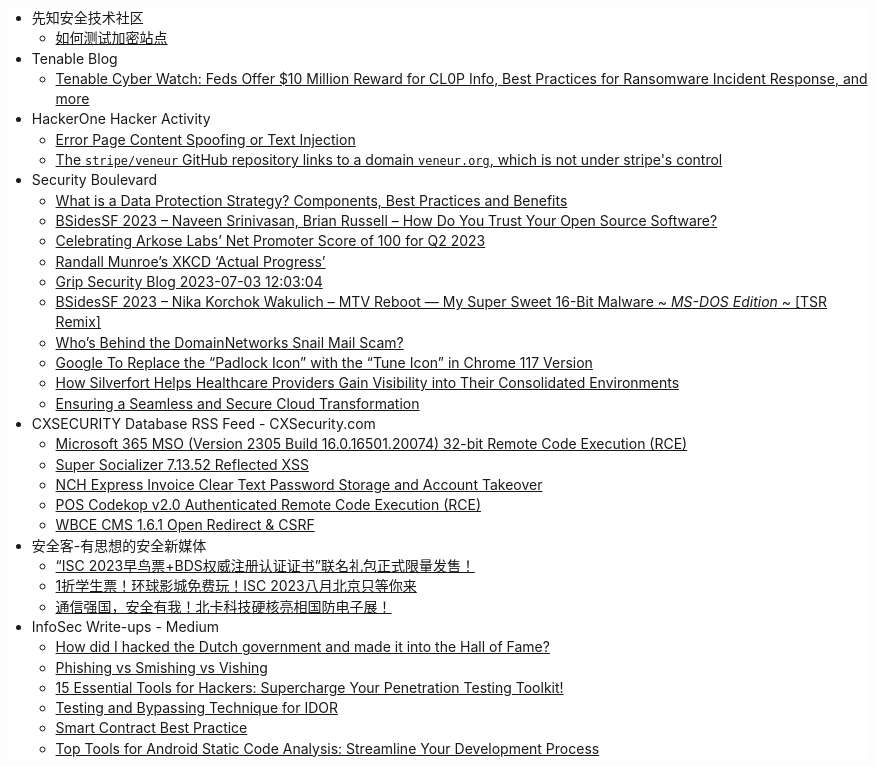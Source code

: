 - 先知安全技术社区
  - [如何测试加密站点](https://xz.aliyun.com/t/12652)
- Tenable Blog
  - [Tenable Cyber Watch: Feds Offer $10 Million Reward for CL0P Info, Best Practices for Ransomware Incident Response, and more](https://www.tenable.com/blog/tenable-cyber-watch-feds-offer-10-million-reward-for-cl0p-info-best-practices-for-ransomware)
- HackerOne Hacker Activity
  - [Error Page Content Spoofing or Text Injection](https://hackerone.com/reports/1998179)
  - [The `stripe/veneur` GitHub repository links to a domain `veneur.org`, which is not under stripe's control](https://hackerone.com/reports/2011298)
- Security Boulevard
  - [What is a Data Protection Strategy? Components, Best Practices and Benefits](https://securityboulevard.com/2023/07/what-is-a-data-protection-strategy-components-best-practices-and-benefits/)
  - [BSidesSF 2023 – Naveen Srinivasan, Brian Russell – How Do You Trust Your Open Source Software?](https://securityboulevard.com/2023/07/bsidessf-2023-naveen-srinivasan-brian-russell-how-do-you-trust-your-open-source-software/)
  - [Celebrating Arkose Labs’ Net Promoter Score of 100 for Q2 2023](https://securityboulevard.com/2023/07/celebrating-arkose-labs-net-promoter-score-of-100-for-q2-2023/)
  - [Randall Munroe’s XKCD ‘Actual Progress’](https://securityboulevard.com/2023/07/randall-munroes-xkcd-actual-progress/)
  - [Grip Security Blog 2023-07-03 12:03:04](https://securityboulevard.com/2023/07/grip-security-blog-2023-07-03-120304/)
  - [BSidesSF 2023 – Nika Korchok Wakulich – MTV Reboot — My Super Sweet 16-Bit Malware ~ *MS-DOS Edition* ~  [TSR Remix]](https://securityboulevard.com/2023/07/bsidessf-2023-nika-korchok-wakulich-mtv-reboot-my-super-sweet-16-bit-malware-ms-dos-edition-tsr-remix/)
  - [Who’s Behind the DomainNetworks Snail Mail Scam?](https://securityboulevard.com/2023/07/whos-behind-the-domainnetworks-snail-mail-scam/)
  - [Google To Replace the “Padlock Icon” with the “Tune Icon” in Chrome 117 Version](https://securityboulevard.com/2023/07/google-to-replace-the-padlock-icon-with-the-tune-icon-in-chrome-117-version/)
  - [How Silverfort Helps Healthcare Providers Gain Visibility into Their Consolidated Environments](https://securityboulevard.com/2023/07/how-silverfort-helps-healthcare-providers-gain-visibility-into-their-consolidated-environments/)
  - [Ensuring a Seamless and Secure Cloud Transformation](https://securityboulevard.com/2023/07/ensuring-a-seamless-and-secure-cloud-transformation/)
- CXSECURITY Database RSS Feed - CXSecurity.com
  - [Microsoft 365 MSO (Version 2305 Build 16.0.16501.20074) 32-bit Remote Code Execution (RCE)](https://cxsecurity.com/issue/WLB-2023070008)
  - [Super Socializer 7.13.52 Reflected XSS](https://cxsecurity.com/issue/WLB-2023070007)
  - [NCH Express Invoice Clear Text Password Storage and Account Takeover](https://cxsecurity.com/issue/WLB-2023070006)
  - [POS Codekop v2.0 Authenticated Remote Code Execution (RCE)](https://cxsecurity.com/issue/WLB-2023070005)
  - [WBCE CMS 1.6.1 Open Redirect & CSRF](https://cxsecurity.com/issue/WLB-2023070004)
- 安全客-有思想的安全新媒体
  - [“ISC 2023早鸟票+BDS权威注册认证证书”联名礼包正式限量发售！](https://www.anquanke.com/post/id/289514)
  - [1折学生票！环球影城免费玩！ISC 2023八月北京只等你来](https://www.anquanke.com/post/id/289501)
  - [通信强国，安全有我！北卡科技硬核亮相国防电子展！](https://www.anquanke.com/post/id/289489)
- InfoSec Write-ups - Medium
  - [How did I hacked the Dutch government and made it into the Hall of Fame?](https://infosecwriteups.com/how-did-i-hacked-the-dutch-government-and-made-it-into-the-hall-of-fame-e31fb71d1d8e?source=rss----7b722bfd1b8d---4)
  - [Phishing vs Smishing vs Vishing](https://infosecwriteups.com/phishing-vs-smishing-vs-vishing-ed0d8b500860?source=rss----7b722bfd1b8d---4)
  - [15 Essential Tools for Hackers: Supercharge Your Penetration Testing Toolkit!](https://infosecwriteups.com/15-essential-tools-for-hackers-supercharge-your-penetration-testing-toolkit-ddf90df695aa?source=rss----7b722bfd1b8d---4)
  - [Testing and Bypassing Technique for IDOR](https://infosecwriteups.com/testing-and-bypassing-technique-for-idor-9ee03f28f4e1?source=rss----7b722bfd1b8d---4)
  - [Smart Contract Best Practice](https://infosecwriteups.com/smart-contract-best-practice-dc1e4a8ca788?source=rss----7b722bfd1b8d---4)
  - [Top Tools for Android Static Code Analysis: Streamline Your Development Process](https://infosecwriteups.com/top-tools-for-android-static-code-analysis-streamline-your-development-process-2aa8179a8fe1?source=rss----7b722bfd1b8d---4)